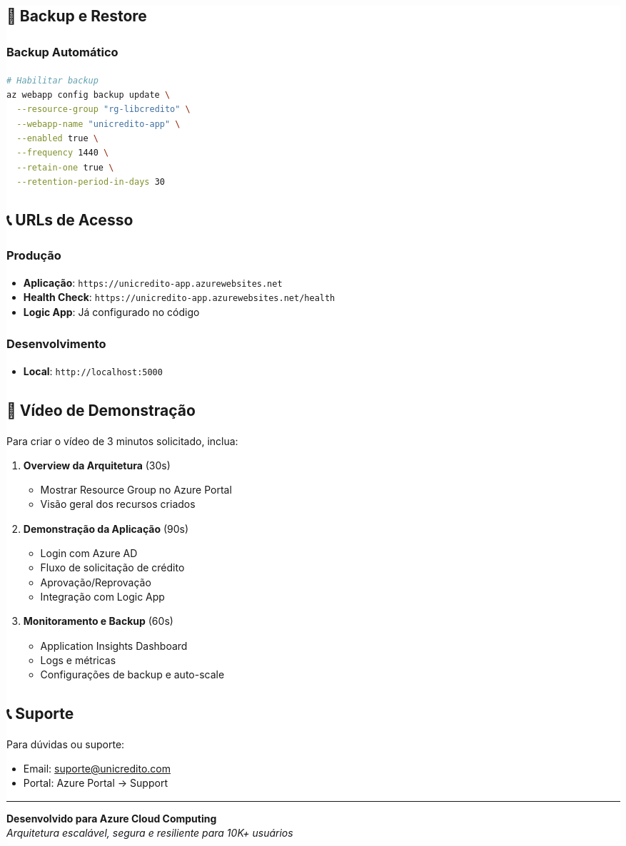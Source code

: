 ## 🔄 Backup e Restore

### Backup Automático
```bash
# Habilitar backup
az webapp config backup update \
  --resource-group "rg-libcredito" \
  --webapp-name "unicredito-app" \
  --enabled true \
  --frequency 1440 \
  --retain-one true \
  --retention-period-in-days 30
```

## 📞 URLs de Acesso

### Produção
- **Aplicação**: `https://unicredito-app.azurewebsites.net`
- **Health Check**: `https://unicredito-app.azurewebsites.net/health`
- **Logic App**: Já configurado no código

### Desenvolvimento
- **Local**: `http://localhost:5000`

## 🎥 Vídeo de Demonstração

Para criar o vídeo de 3 minutos solicitado, inclua:

1. **Overview da Arquitetura** (30s)
   - Mostrar Resource Group no Azure Portal
   - Visão geral dos recursos criados

2. **Demonstração da Aplicação** (90s)
   - Login com Azure AD
   - Fluxo de solicitação de crédito
   - Aprovação/Reprovação
   - Integração com Logic App

3. **Monitoramento e Backup** (60s)
   - Application Insights Dashboard
   - Logs e métricas
   - Configurações de backup e auto-scale

## 📞 Suporte

Para dúvidas ou suporte:
- Email: suporte@unicredito.com
- Portal: Azure Portal → Support

---

**Desenvolvido para Azure Cloud Computing**  
*Arquitetura escalável, segura e resiliente para 10K+ usuários*
